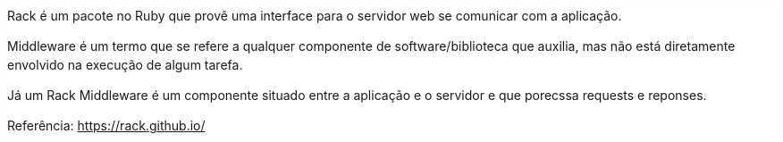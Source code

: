 Rack é um pacote no Ruby que provê uma interface para o servidor web se comunicar com a aplicação.

Middleware é um termo que se refere a qualquer componente de software/biblioteca  que auxilia, mas não está diretamente envolvido na execução de algum tarefa.

Já um Rack Middleware é um componente situado entre a aplicação e o servidor e que porecssa requests e reponses.

Referência: https://rack.github.io/
